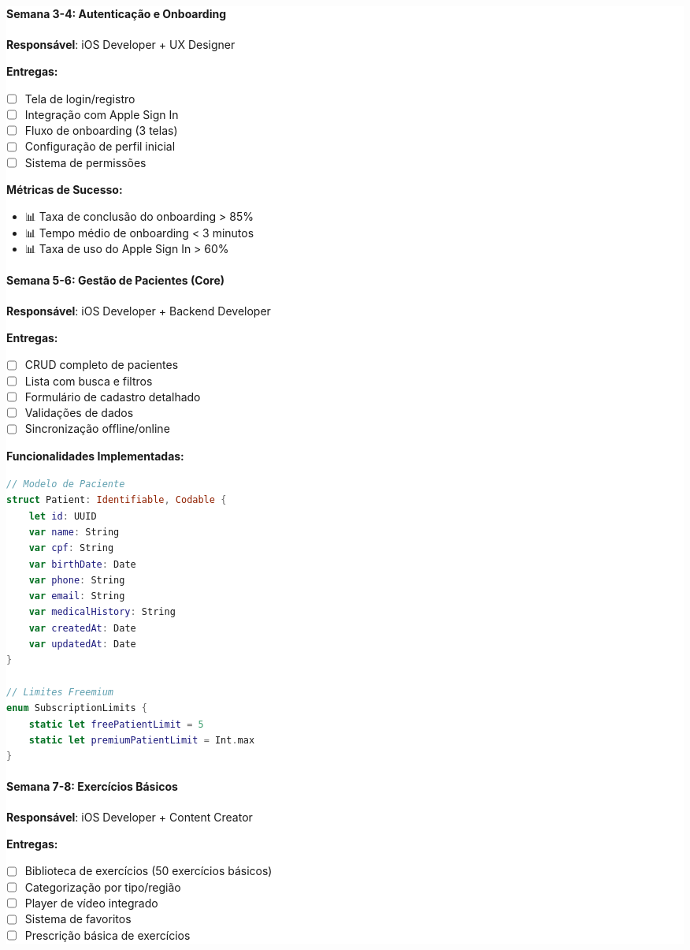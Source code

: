 #### Semana 3-4: Autenticação e Onboarding
**Responsável**: iOS Developer + UX Designer

**Entregas:**
- [ ] Tela de login/registro
- [ ] Integração com Apple Sign In
- [ ] Fluxo de onboarding (3 telas)
- [ ] Configuração de perfil inicial
- [ ] Sistema de permissões

**Métricas de Sucesso:**
- 📊 Taxa de conclusão do onboarding > 85%
- 📊 Tempo médio de onboarding < 3 minutos
- 📊 Taxa de uso do Apple Sign In > 60%

#### Semana 5-6: Gestão de Pacientes (Core)
**Responsável**: iOS Developer + Backend Developer

**Entregas:**
- [ ] CRUD completo de pacientes
- [ ] Lista com busca e filtros
- [ ] Formulário de cadastro detalhado
- [ ] Validações de dados
- [ ] Sincronização offline/online

**Funcionalidades Implementadas:**
```swift
// Modelo de Paciente
struct Patient: Identifiable, Codable {
    let id: UUID
    var name: String
    var cpf: String
    var birthDate: Date
    var phone: String
    var email: String
    var medicalHistory: String
    var createdAt: Date
    var updatedAt: Date
}

// Limites Freemium
enum SubscriptionLimits {
    static let freePatientLimit = 5
    static let premiumPatientLimit = Int.max
}
```

#### Semana 7-8: Exercícios Básicos
**Responsável**: iOS Developer + Content Creator

**Entregas:**
- [ ] Biblioteca de exercícios (50 exercícios básicos)
- [ ] Categorização por tipo/região
- [ ] Player de vídeo integrado
- [ ] Sistema de favoritos
- [ ] Prescrição básica de exercícios

